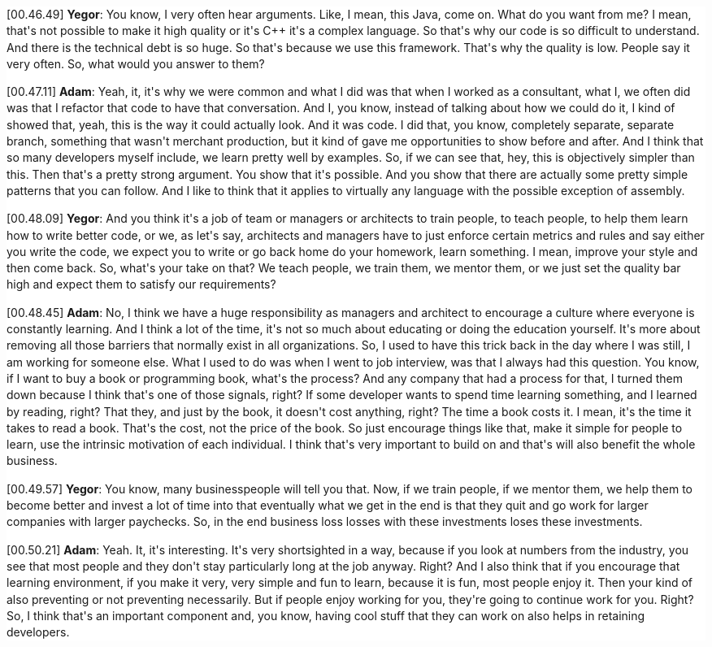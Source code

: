 
[00.46.49] **Yegor**: You know, I very often hear arguments. Like, I mean, this Java, come on. What do you want from me? I mean, that's not possible to make it high quality or it's C++ it's a complex language. So that's why our code is so difficult to understand. And there is the technical debt is so huge. So that's because we use this framework. That's why the quality is low. People say it very often. So, what would you answer to them?


[00.47.11] **Adam**: Yeah, it, it's why we were common and what I did was that when I worked as a consultant, what I, we often did was that I refactor that code to have that conversation. And I, you know, instead of talking about how we could do it, I kind of showed that, yeah, this is the way it could actually look. And it was code. I did that, you know, completely separate, separate branch, something that wasn't merchant production, but it kind of gave me opportunities to show before and after. And I think that so many developers myself include, we learn pretty well by examples. So, if we can see that, hey, this is objectively simpler than this. Then that's a pretty strong argument. You show that it's possible. And you show that there are actually some pretty simple patterns that you can follow. And I like to think that it applies to virtually any language with the possible exception of assembly.


[00.48.09] **Yegor**: And you think it's a job of team or managers or architects to train people, to teach people, to help them learn how to write better code, or we, as let's say, architects and managers have to just enforce certain metrics and rules and say either you write the code, we expect you to write or go back home do your homework, learn something. I mean, improve your style and then come back. So, what's your take on that? We teach people, we train them, we mentor them, or we just set the quality bar high and expect them to satisfy our requirements?

[00.48.45] **Adam**: No, I think we have a huge responsibility as managers and architect to encourage a culture where everyone is constantly learning. And I think a lot of the time, it's not so much about educating or doing the education yourself. It's more about removing all those barriers that normally exist in all organizations. So, I used to have this trick back in the day where I was still, I am working for someone else. What I used to do was when I went to job interview, was that I always had this question. You know, if I want to buy a book or programming book, what's the process? And any company that had a process for that, I turned them down because I think that's one of those signals, right? If some developer wants to spend time learning something, and I learned by reading, right? That they, and just by the book, it doesn't cost anything, right? The time a book costs it. I mean, it's the time it takes to read a book. That's the cost, not the price of the book. So just encourage things like that, make it simple for people to learn, use the intrinsic motivation of each individual. I think that's very important to build on and that's will also benefit the whole business.


[00.49.57] **Yegor**: You know, many businesspeople will tell you that. Now, if we train people, if we mentor them, we help them to become better and invest a lot of time into that eventually what we get in the end is that they quit and go work for larger companies with larger paychecks. So, in the end business loss losses with these investments loses these investments.

[00.50.21] **Adam**: Yeah. It, it's interesting. It's very shortsighted in a way, because if you look at numbers from the industry, you see that most people and they don't stay particularly long at the job anyway. Right? And I also think that if you encourage that learning environment, if you make it very, very simple and fun to learn, because it is fun, most people enjoy it. Then your kind of also preventing or not preventing necessarily. But if people enjoy working for you, they're going to continue work for you. Right? So, I think that's an important component and, you know, having cool stuff that they can work on also helps in retaining developers.

